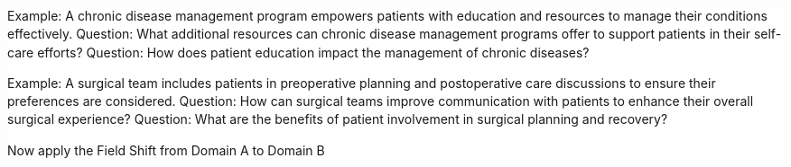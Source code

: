 Example: A chronic disease management program empowers patients with education and resources to manage their conditions effectively.
Question: What additional resources can chronic disease management programs offer to support patients in their self-care efforts?
Question: How does patient education impact the management of chronic diseases?

Example: A surgical team includes patients in preoperative planning and postoperative care discussions to ensure their preferences are considered.
Question: How can surgical teams improve communication with patients to enhance their overall surgical experience?
Question: What are the benefits of patient involvement in surgical planning and recovery?


Now apply the Field Shift from Domain A to Domain B
